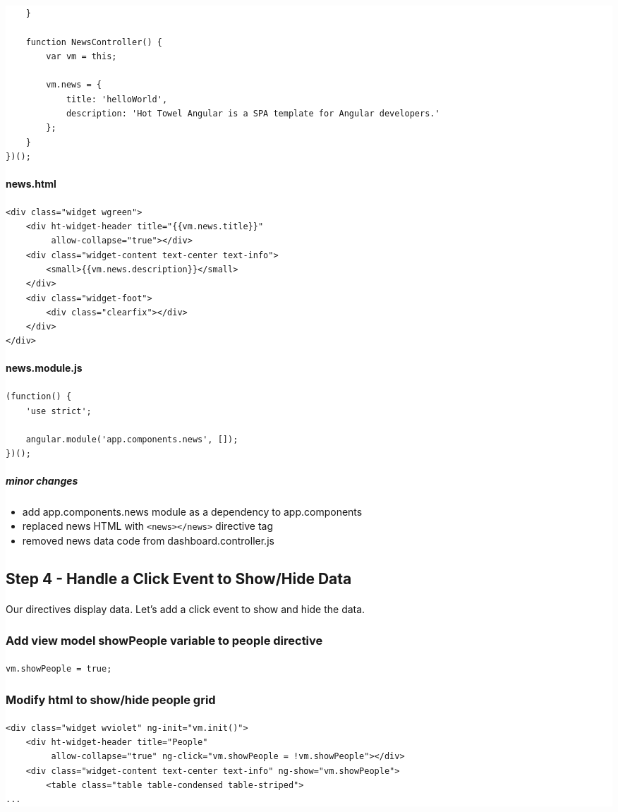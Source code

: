 ```
    }

    function NewsController() {
        var vm = this;

        vm.news = {
            title: 'helloWorld',
            description: 'Hot Towel Angular is a SPA template for Angular developers.'
        };
    }
})();
```

#### news.html
```
<div class="widget wgreen">
    <div ht-widget-header title="{{vm.news.title}}"
         allow-collapse="true"></div>
    <div class="widget-content text-center text-info">
        <small>{{vm.news.description}}</small>
    </div>
    <div class="widget-foot">
        <div class="clearfix"></div>
    </div>
</div>
```

#### news.module.js
```
(function() {
    'use strict';

    angular.module('app.components.news', []);
})();
```

##### minor changes
- add app.components.news module as a dependency to app.components
- replaced news HTML with `<news></news>` directive tag
- removed news data code from dashboard.controller.js

## Step 4 - Handle a Click Event to Show/Hide Data

Our directives display data.  Let’s add a click event to show and hide the data.

### Add view model showPeople variable to people directive

`vm.showPeople = true;`

### Modify html to show/hide people grid
```
<div class="widget wviolet" ng-init="vm.init()">
    <div ht-widget-header title="People"
         allow-collapse="true" ng-click="vm.showPeople = !vm.showPeople"></div>
    <div class="widget-content text-center text-info" ng-show="vm.showPeople">
        <table class="table table-condensed table-striped">
...
```

